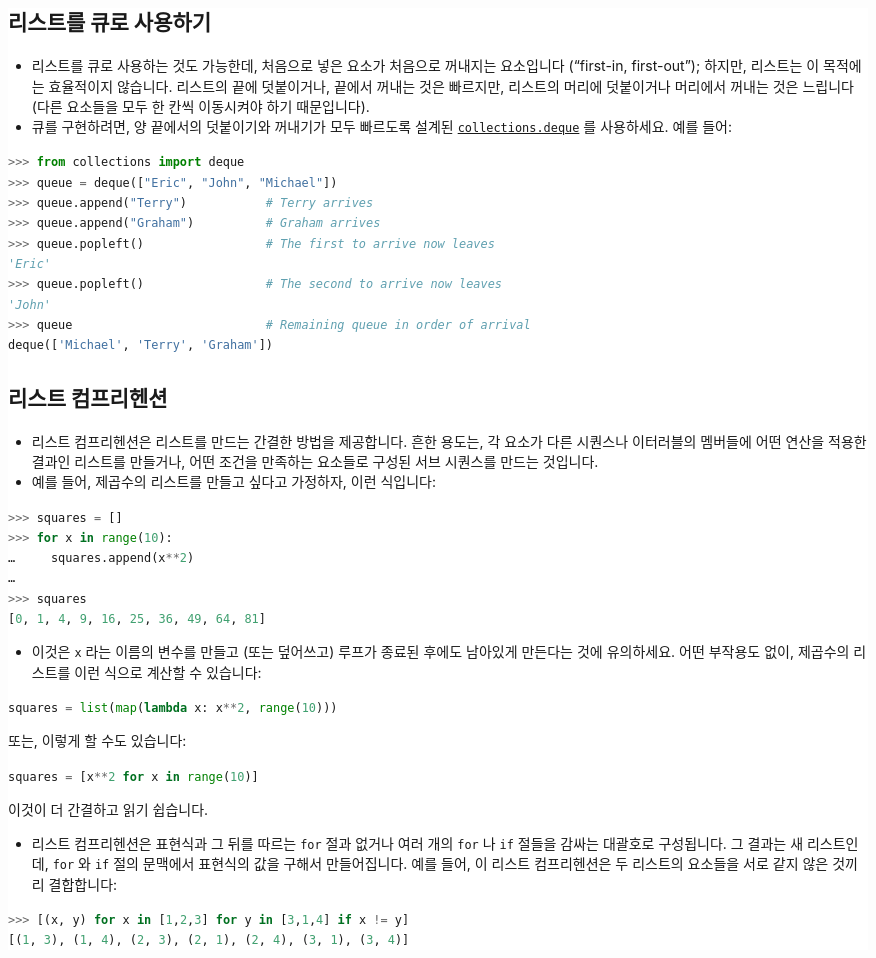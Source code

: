 ## 리스트를 큐로 사용하기
- 리스트를 큐로 사용하는 것도 가능한데, 처음으로 넣은 요소가 처음으로 꺼내지는 요소입니다 (“first-in, first-out”); 하지만, 리스트는 이 목적에는 효율적이지 않습니다. 리스트의 끝에 덧붙이거나, 끝에서 꺼내는 것은 빠르지만, 리스트의 머리에 덧붙이거나 머리에서 꺼내는 것은 느립니다 (다른 요소들을 모두 한 칸씩 이동시켜야 하기 때문입니다).
- 큐를 구현하려면, 양 끝에서의 덧붙이기와 꺼내기가 모두 빠르도록 설계된 [`collections.deque`](https://docs.python.org/ko/3.12/library/collections.html#collections.deque "collections.deque") 를 사용하세요. 예를 들어:

```python
>>> from collections import deque
>>> queue = deque(["Eric", "John", "Michael"])
>>> queue.append("Terry")           # Terry arrives
>>> queue.append("Graham")          # Graham arrives
>>> queue.popleft()                 # The first to arrive now leaves
'Eric'
>>> queue.popleft()                 # The second to arrive now leaves
'John'
>>> queue                           # Remaining queue in order of arrival
deque(['Michael', 'Terry', 'Graham'])
```

## 리스트 컴프리헨션

- 리스트 컴프리헨션은 리스트를 만드는 간결한 방법을 제공합니다. 흔한 용도는, 각 요소가 다른 시퀀스나 이터러블의 멤버들에 어떤 연산을 적용한 결과인 리스트를 만들거나, 어떤 조건을 만족하는 요소들로 구성된 서브 시퀀스를 만드는 것입니다.
- 예를 들어, 제곱수의 리스트를 만들고 싶다고 가정하자, 이런 식입니다:

```python
>>> squares = []
>>> for x in range(10):
…     squares.append(x**2)
…
>>> squares
[0, 1, 4, 9, 16, 25, 36, 49, 64, 81]
```

- 이것은 `x` 라는 이름의 변수를 만들고 (또는 덮어쓰고) 루프가 종료된 후에도 남아있게 만든다는 것에 유의하세요. 어떤 부작용도 없이, 제곱수의 리스트를 이런 식으로 계산할 수 있습니다:

```python
squares = list(map(lambda x: x**2, range(10)))
```

또는, 이렇게 할 수도 있습니다:

```python
squares = [x**2 for x in range(10)]
```

이것이 더 간결하고 읽기 쉽습니다.

- 리스트 컴프리헨션은 표현식과 그 뒤를 따르는 `for` 절과 없거나 여러 개의 `for` 나 `if` 절들을 감싸는 대괄호로 구성됩니다. 그 결과는 새 리스트인데, `for` 와 `if` 절의 문맥에서 표현식의 값을 구해서 만들어집니다. 예를 들어, 이 리스트 컴프리헨션은 두 리스트의 요소들을 서로 같지 않은 것끼리 결합합니다:

```python
>>> [(x, y) for x in [1,2,3] for y in [3,1,4] if x != y]
[(1, 3), (1, 4), (2, 3), (2, 1), (2, 4), (3, 1), (3, 4)]
```
